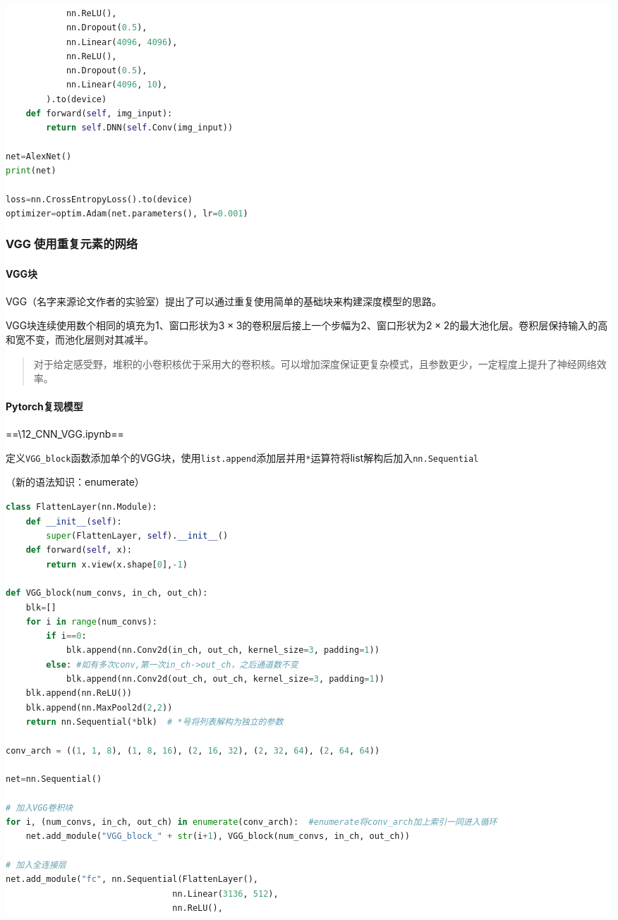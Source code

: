 ```python
            nn.ReLU(),
            nn.Dropout(0.5),
            nn.Linear(4096, 4096),
            nn.ReLU(),
            nn.Dropout(0.5),
            nn.Linear(4096, 10),
        ).to(device)
    def forward(self, img_input):
        return self.DNN(self.Conv(img_input))

net=AlexNet()
print(net)

loss=nn.CrossEntropyLoss().to(device)
optimizer=optim.Adam(net.parameters(), lr=0.001)
```



### VGG 使用重复元素的网络

#### VGG块

VGG（名字来源论文作者的实验室）提出了可以通过重复使用简单的基础块来构建深度模型的思路。

VGG块连续使用数个相同的填充为1、窗口形状为$3\times 3$的卷积层后接上一个步幅为2、窗口形状为$2\times 2$的最大池化层。卷积层保持输入的高和宽不变，而池化层则对其减半。

> 对于给定感受野，堆积的小卷积核优于采用大的卷积核。可以增加深度保证更复杂模式，且参数更少，一定程度上提升了神经网络效率。

#### Pytorch复现模型

==\12_CNN_VGG.ipynb==

定义`VGG_block`函数添加单个的VGG块，使用`list.append`添加层并用`*`运算符将list解构后加入`nn.Sequential`

（新的语法知识：enumerate）

```python
class FlattenLayer(nn.Module):
    def __init__(self):
        super(FlattenLayer, self).__init__()
    def forward(self, x):
        return x.view(x.shape[0],-1)

def VGG_block(num_convs, in_ch, out_ch):
    blk=[]
    for i in range(num_convs):
        if i==0: 
            blk.append(nn.Conv2d(in_ch, out_ch, kernel_size=3, padding=1))
        else: #如有多次conv,第一次in_ch->out_ch，之后通道数不变
            blk.append(nn.Conv2d(out_ch, out_ch, kernel_size=3, padding=1))
    blk.append(nn.ReLU())
    blk.append(nn.MaxPool2d(2,2))
    return nn.Sequential(*blk)  # *号将列表解构为独立的参数

conv_arch = ((1, 1, 8), (1, 8, 16), (2, 16, 32), (2, 32, 64), (2, 64, 64))

net=nn.Sequential()

# 加入VGG卷积块
for i, (num_convs, in_ch, out_ch) in enumerate(conv_arch):  #enumerate将conv_arch加上索引一同进入循环
    net.add_module("VGG_block_" + str(i+1), VGG_block(num_convs, in_ch, out_ch))

# 加入全连接层
net.add_module("fc", nn.Sequential(FlattenLayer(),
                                 nn.Linear(3136, 512),
                                 nn.ReLU(),
```

[^]: sigmoid函数图像
[^]: sigmoid函数导数图像
[^]: tanh函数图像
[^]: tanh函数导数图像
[^]: ReLU函数图像
[^]: ReLU函数导数图像